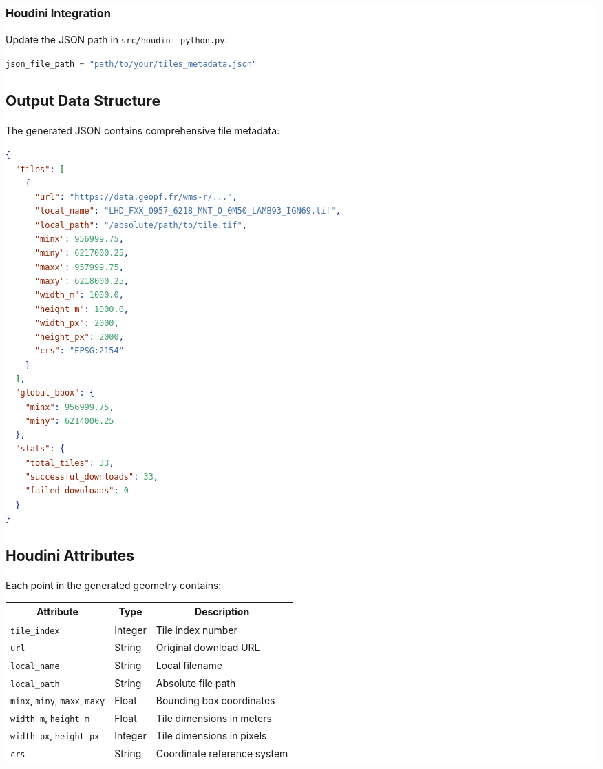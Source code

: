 ### Houdini Integration
Update the JSON path in `src/houdini_python.py`:
```python
json_file_path = "path/to/your/tiles_metadata.json"
```

## Output Data Structure

The generated JSON contains comprehensive tile metadata:

```json
{
  "tiles": [
    {
      "url": "https://data.geopf.fr/wms-r/...",
      "local_name": "LHD_FXX_0957_6218_MNT_O_0M50_LAMB93_IGN69.tif",
      "local_path": "/absolute/path/to/tile.tif",
      "minx": 956999.75,
      "miny": 6217000.25,
      "maxx": 957999.75,
      "maxy": 6218000.25,
      "width_m": 1000.0,
      "height_m": 1000.0,
      "width_px": 2000,
      "height_px": 2000,
      "crs": "EPSG:2154"
    }
  ],
  "global_bbox": {
    "minx": 956999.75,
    "miny": 6214000.25
  },
  "stats": {
    "total_tiles": 33,
    "successful_downloads": 33,
    "failed_downloads": 0
  }
}
```

## Houdini Attributes

Each point in the generated geometry contains:

| Attribute | Type | Description |
|-----------|------|-------------|
| `tile_index` | Integer | Tile index number |
| `url` | String | Original download URL |
| `local_name` | String | Local filename |
| `local_path` | String | Absolute file path |
| `minx`, `miny`, `maxx`, `maxy` | Float | Bounding box coordinates |
| `width_m`, `height_m` | Float | Tile dimensions in meters |
| `width_px`, `height_px` | Integer | Tile dimensions in pixels |
| `crs` | String | Coordinate reference system |
